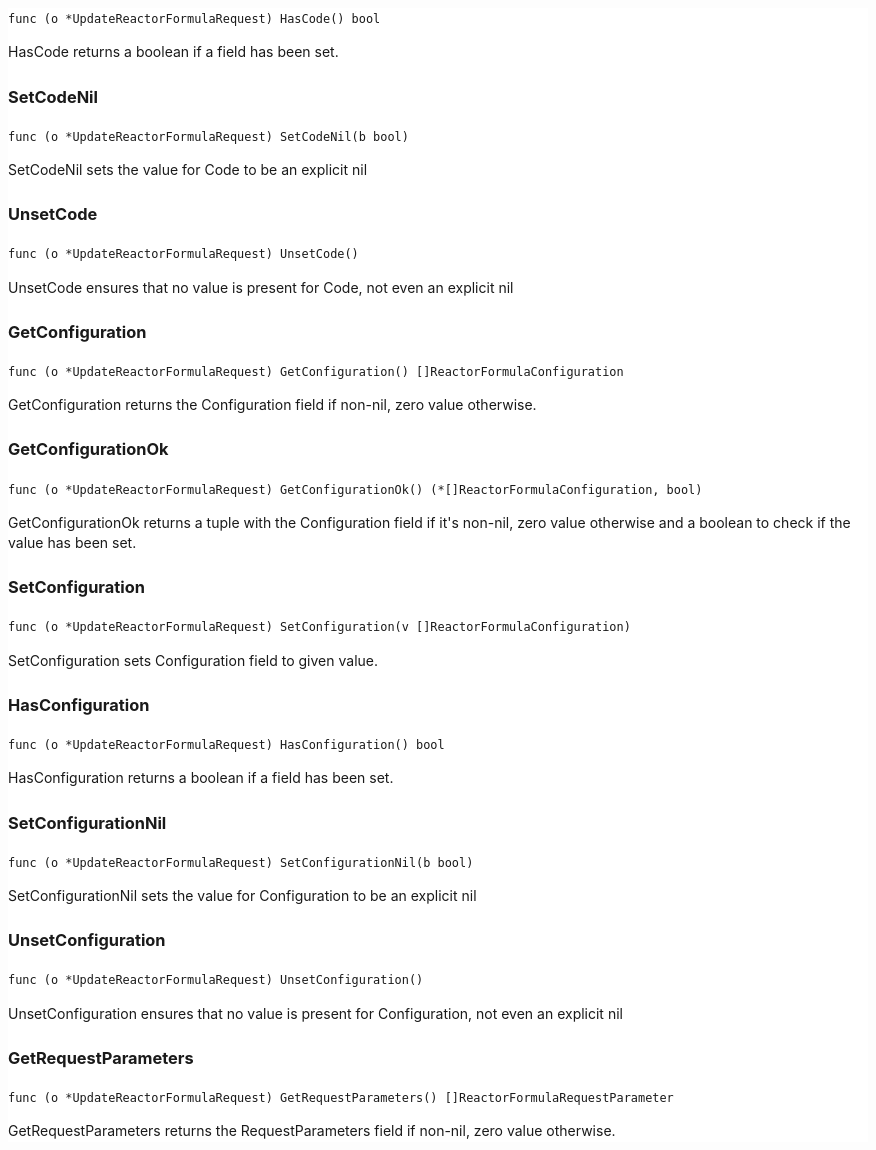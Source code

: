 `func (o *UpdateReactorFormulaRequest) HasCode() bool`

HasCode returns a boolean if a field has been set.

### SetCodeNil

`func (o *UpdateReactorFormulaRequest) SetCodeNil(b bool)`

 SetCodeNil sets the value for Code to be an explicit nil

### UnsetCode
`func (o *UpdateReactorFormulaRequest) UnsetCode()`

UnsetCode ensures that no value is present for Code, not even an explicit nil
### GetConfiguration

`func (o *UpdateReactorFormulaRequest) GetConfiguration() []ReactorFormulaConfiguration`

GetConfiguration returns the Configuration field if non-nil, zero value otherwise.

### GetConfigurationOk

`func (o *UpdateReactorFormulaRequest) GetConfigurationOk() (*[]ReactorFormulaConfiguration, bool)`

GetConfigurationOk returns a tuple with the Configuration field if it's non-nil, zero value otherwise
and a boolean to check if the value has been set.

### SetConfiguration

`func (o *UpdateReactorFormulaRequest) SetConfiguration(v []ReactorFormulaConfiguration)`

SetConfiguration sets Configuration field to given value.

### HasConfiguration

`func (o *UpdateReactorFormulaRequest) HasConfiguration() bool`

HasConfiguration returns a boolean if a field has been set.

### SetConfigurationNil

`func (o *UpdateReactorFormulaRequest) SetConfigurationNil(b bool)`

 SetConfigurationNil sets the value for Configuration to be an explicit nil

### UnsetConfiguration
`func (o *UpdateReactorFormulaRequest) UnsetConfiguration()`

UnsetConfiguration ensures that no value is present for Configuration, not even an explicit nil
### GetRequestParameters

`func (o *UpdateReactorFormulaRequest) GetRequestParameters() []ReactorFormulaRequestParameter`

GetRequestParameters returns the RequestParameters field if non-nil, zero value otherwise.
